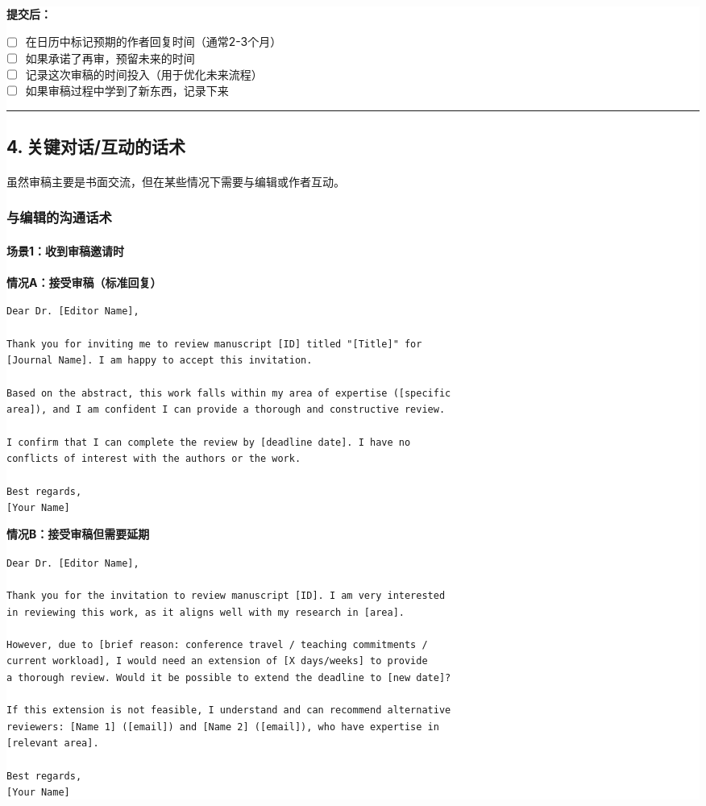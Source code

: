 **提交后：**

- [ ] 在日历中标记预期的作者回复时间（通常2-3个月）
- [ ] 如果承诺了再审，预留未来的时间
- [ ] 记录这次审稿的时间投入（用于优化未来流程）
- [ ] 如果审稿过程中学到了新东西，记录下来

---

## 4. 关键对话/互动的话术

虽然审稿主要是书面交流，但在某些情况下需要与编辑或作者互动。

### 与编辑的沟通话术

#### 场景1：收到审稿邀请时

**情况A：接受审稿（标准回复）**

```
Dear Dr. [Editor Name],

Thank you for inviting me to review manuscript [ID] titled "[Title]" for 
[Journal Name]. I am happy to accept this invitation.

Based on the abstract, this work falls within my area of expertise ([specific 
area]), and I am confident I can provide a thorough and constructive review.

I confirm that I can complete the review by [deadline date]. I have no 
conflicts of interest with the authors or the work.

Best regards,
[Your Name]
```

**情况B：接受审稿但需要延期**

```
Dear Dr. [Editor Name],

Thank you for the invitation to review manuscript [ID]. I am very interested 
in reviewing this work, as it aligns well with my research in [area].

However, due to [brief reason: conference travel / teaching commitments / 
current workload], I would need an extension of [X days/weeks] to provide 
a thorough review. Would it be possible to extend the deadline to [new date]?

If this extension is not feasible, I understand and can recommend alternative 
reviewers: [Name 1] ([email]) and [Name 2] ([email]), who have expertise in 
[relevant area].

Best regards,
[Your Name]
```
